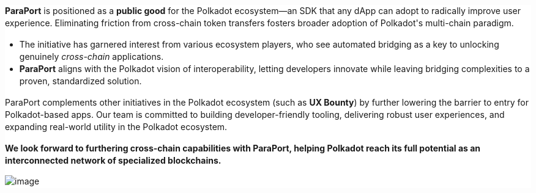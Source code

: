 **ParaPort** is positioned as a **public good** for the Polkadot ecosystem—an SDK that any dApp can adopt to radically improve user experience. Eliminating friction from cross-chain token transfers fosters broader adoption of Polkadot's multi-chain paradigm.

- The initiative has garnered interest from various ecosystem players, who see automated bridging as a key to unlocking genuinely *cross-chain* applications.
- **ParaPort** aligns with the Polkadot vision of interoperability, letting developers innovate while leaving bridging complexities to a proven, standardized solution.

ParaPort complements other initiatives in the Polkadot ecosystem (such as **UX Bounty**) by further lowering the barrier to entry for Polkadot-based apps. Our team is committed to building developer-friendly tooling, delivering robust user experiences, and expanding real-world utility in the Polkadot ecosystem.

**We look forward to furthering cross-chain capabilities with ParaPort, helping Polkadot reach its full potential as an interconnected network of specialized blockchains.**

![image](https://github.com/user-attachments/assets/f1256b58-40d7-48b0-9ff5-9edbf689d3d0)

